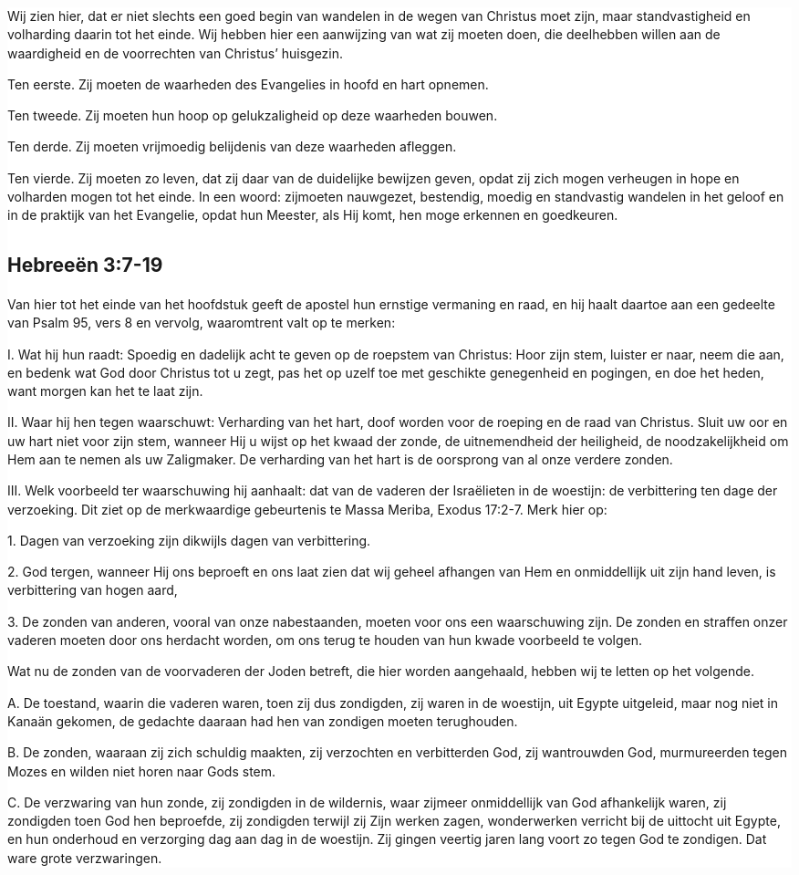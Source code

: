 Wij zien hier, dat er niet slechts een goed begin van wandelen in de wegen van Christus moet zijn, maar standvastigheid en volharding daarin tot het einde. Wij hebben hier een aanwijzing van wat zij moeten doen, die deelhebben willen aan de waardigheid en de voorrechten van Christus’ huisgezin. 

Ten eerste. Zij moeten de waarheden des Evangelies in hoofd en hart opnemen. 

Ten tweede. Zij moeten hun hoop op gelukzaligheid op deze waarheden bouwen. 

Ten derde. Zij moeten vrijmoedig belijdenis van deze waarheden afleggen. 

Ten vierde. Zij moeten zo leven, dat zij daar van de duidelijke bewijzen geven, opdat zij zich mogen verheugen in hope en volharden mogen tot het einde. 
In een woord: zijmoeten nauwgezet, bestendig, moedig en standvastig wandelen in het geloof en in de praktijk van het Evangelie, opdat hun Meester, als Hij komt, hen moge erkennen en goedkeuren. 

## Hebreeën 3:7-19 

Van hier tot het einde van het hoofdstuk geeft de apostel hun ernstige vermaning en raad, en hij haalt daartoe aan een gedeelte van Psalm 95, vers 8 en vervolg, waaromtrent valt op te merken: 

I. Wat hij hun raadt: Spoedig en dadelijk acht te geven op de roepstem van Christus: Hoor zijn stem, luister er naar, neem die aan, en bedenk wat God door Christus tot u zegt, pas het op uzelf toe met geschikte genegenheid en pogingen, en doe het heden, want morgen kan het te laat zijn. 

II. Waar hij hen tegen waarschuwt: Verharding van het hart, doof worden voor de roeping en de raad van Christus. Sluit uw oor en uw hart niet voor zijn stem, wanneer Hij u wijst op het kwaad der zonde, de uitnemendheid der heiligheid, de noodzakelijkheid om Hem aan te nemen als uw Zaligmaker. De verharding van het hart is de oorsprong van al onze verdere zonden. 

III. Welk voorbeeld ter waarschuwing hij aanhaalt: dat van de vaderen der Israëlieten in de woestijn: de verbittering ten dage der verzoeking. Dit ziet op de merkwaardige gebeurtenis te Massa Meriba, Exodus 17:2-7. 
Merk hier op: 

1\. Dagen van verzoeking zijn dikwijls dagen van verbittering. 

2\. God tergen, wanneer Hij ons beproeft en ons laat zien dat wij geheel afhangen van Hem en onmiddellijk uit zijn hand leven, is verbittering van hogen aard, 

3\. De zonden van anderen, vooral van onze nabestaanden, moeten voor ons een waarschuwing zijn. De zonden en straffen onzer vaderen moeten door ons herdacht worden, om ons terug te houden van hun kwade voorbeeld te volgen. 

Wat nu de zonden van de voorvaderen der Joden betreft, die hier worden aangehaald, hebben wij te letten op het volgende. 

A. De toestand, waarin die vaderen waren, toen zij dus zondigden, zij waren in de woestijn, uit Egypte uitgeleid, maar nog niet in Kanaän gekomen, de gedachte daaraan had hen van zondigen moeten terughouden. 

B. De zonden, waaraan zij zich schuldig maakten, zij verzochten en verbitterden God, zij wantrouwden God, murmureerden tegen Mozes en wilden niet horen naar Gods stem. 

C. De verzwaring van hun zonde, zij zondigden in de wildernis, waar zijmeer onmiddellijk van God afhankelijk waren, zij zondigden toen God hen beproefde, zij zondigden terwijl zij Zijn werken zagen, wonderwerken verricht bij de uittocht uit Egypte, en hun onderhoud en verzorging dag aan dag in de woestijn. Zij gingen veertig jaren lang voort zo tegen God te zondigen. Dat ware grote verzwaringen. 
